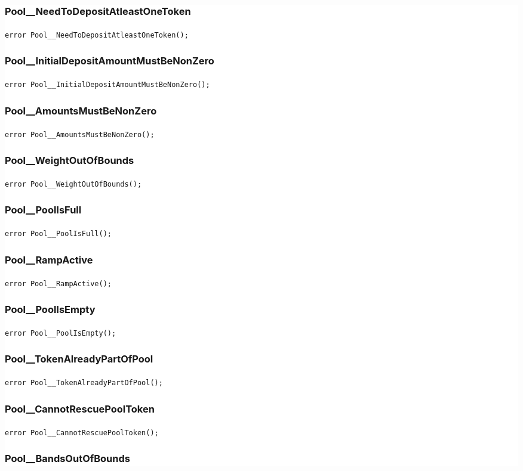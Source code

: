 ### Pool__NeedToDepositAtleastOneToken

```solidity
error Pool__NeedToDepositAtleastOneToken();
```

### Pool__InitialDepositAmountMustBeNonZero

```solidity
error Pool__InitialDepositAmountMustBeNonZero();
```

### Pool__AmountsMustBeNonZero

```solidity
error Pool__AmountsMustBeNonZero();
```

### Pool__WeightOutOfBounds

```solidity
error Pool__WeightOutOfBounds();
```

### Pool__PoolIsFull

```solidity
error Pool__PoolIsFull();
```

### Pool__RampActive

```solidity
error Pool__RampActive();
```

### Pool__PoolIsEmpty

```solidity
error Pool__PoolIsEmpty();
```

### Pool__TokenAlreadyPartOfPool

```solidity
error Pool__TokenAlreadyPartOfPool();
```

### Pool__CannotRescuePoolToken

```solidity
error Pool__CannotRescuePoolToken();
```

### Pool__BandsOutOfBounds
